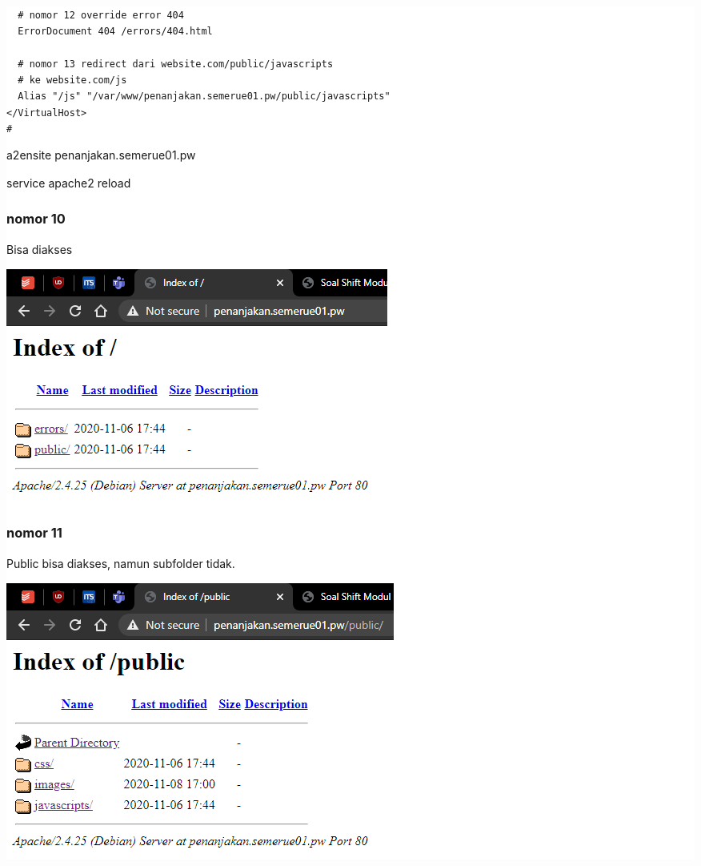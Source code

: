 	  # nomor 12 override error 404
	  ErrorDocument 404 /errors/404.html

	  # nomor 13 redirect dari website.com/public/javascripts
	  # ke website.com/js
	  Alias "/js" "/var/www/penanjakan.semerue01.pw/public/javascripts"
    </VirtualHost>
    #

a2ensite penanjakan.semerue01.pw

service apache2 reload

### nomor 10
Bisa diakses

![](img/37.png)
### nomor 11
Public bisa diakses, namun subfolder tidak.

![](img/38.png)
